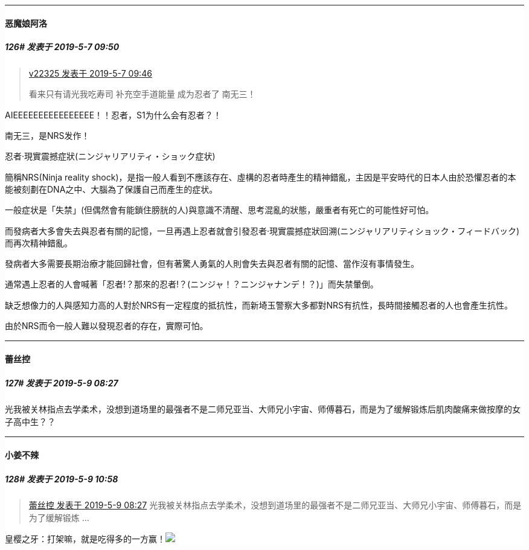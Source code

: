 




-----

####  恶魔娘阿洛  
##### 126#       发表于 2019-5-7 09:50



<blockquote><a href="httphttps://bbs.saraba1st.com/2b/forum.php?mod=redirect&amp;goto=findpost&amp;pid=43593792&amp;ptid=1804854" target="_blank">v22325 发表于 2019-5-7 09:46</a>

看来只有请光我吃寿司 补充空手道能量 成为忍者了 南无三！</blockquote>
AIEEEEEEEEEEEEEEEE！！忍者，S1为什么会有忍者？！


南无三，是NRS发作！


忍者·現實震撼症狀(ニンジャリアリティ・ショック症状)

簡稱NRS(Ninja reality shock)，是指一般人看到不應該存在、虛構的忍者時產生的精神錯亂，主因是平安時代的日本人由於恐懼忍者的本能被刻劃在DNA之中、大腦為了保護自己而產生的症状。

一般症状是「失禁」(但偶然會有能鎖住膀胱的人)與意識不清醒、思考混亂的狀態，嚴重者有死亡的可能性好可怕。

而發病者大多會失去與忍者有關的記憶，一旦再遇上忍者就會引發忍者·現實震撼症狀回溯(ニンジャリアリティショック・フィードバック)而再次精神錯亂。

發病者大多需要長期治療才能回歸社會，但有著驚人勇氣的人則會失去與忍者有關的記憶、當作沒有事情發生。

通常遇上忍者的人會喊著「忍者!？那來的忍者!？(ニンジャ！？ニンジャナンデ！？)」而失禁暈倒。

缺乏想像力的人與感知力高的人對於NRS有一定程度的抵抗性，而新埼玉警察大多都對NRS有抗性，長時間接觸忍者的人也會產生抗性。

由於NRS而令一般人難以發現忍者的存在，實際可怕。







-----

####  蕾丝控  
##### 127#       发表于 2019-5-9 08:27




光我被关林指点去学柔术，没想到道场里的最强者不是二师兄亚当、大师兄小宇宙、师傅暮石，而是为了缓解锻炼后肌肉酸痛来做按摩的女子高中生？？







-----

####  小姜不辣  
##### 128#       发表于 2019-5-9 10:58



<blockquote><a href="httphttps://bbs.saraba1st.com/2b/forum.php?mod=redirect&amp;goto=findpost&amp;pid=43620066&amp;ptid=1804854" target="_blank">蕾丝控 发表于 2019-5-9 08:27</a>
光我被关林指点去学柔术，没想到道场里的最强者不是二师兄亚当、大师兄小宇宙、师傅暮石，而是为了缓解锻炼 ...</blockquote>
皇樱之牙：打架嘛，就是吃得多的一方赢！<img src="https://static.saraba1st.com/image/smiley/face2017/057.png" referrerpolicy="no-referrer">
